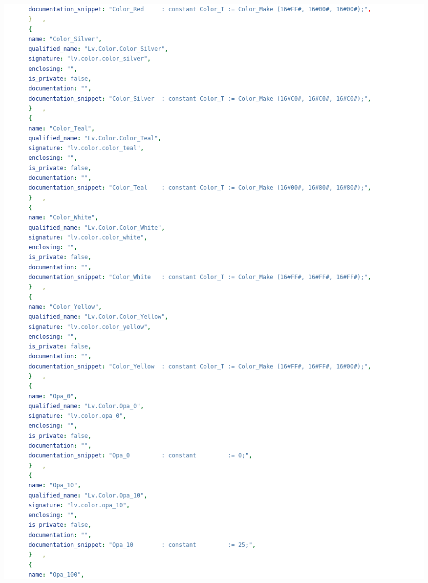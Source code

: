 ```yaml
       documentation_snippet: "Color_Red     : constant Color_T := Color_Make (16#FF#, 16#00#, 16#00#);",
       }   ,
       {
       name: "Color_Silver",
       qualified_name: "Lv.Color.Color_Silver",
       signature: "lv.color.color_silver",
       enclosing: "",
       is_private: false,
       documentation: "",
       documentation_snippet: "Color_Silver  : constant Color_T := Color_Make (16#C0#, 16#C0#, 16#C0#);",
       }   ,
       {
       name: "Color_Teal",
       qualified_name: "Lv.Color.Color_Teal",
       signature: "lv.color.color_teal",
       enclosing: "",
       is_private: false,
       documentation: "",
       documentation_snippet: "Color_Teal    : constant Color_T := Color_Make (16#00#, 16#80#, 16#80#);",
       }   ,
       {
       name: "Color_White",
       qualified_name: "Lv.Color.Color_White",
       signature: "lv.color.color_white",
       enclosing: "",
       is_private: false,
       documentation: "",
       documentation_snippet: "Color_White   : constant Color_T := Color_Make (16#FF#, 16#FF#, 16#FF#);",
       }   ,
       {
       name: "Color_Yellow",
       qualified_name: "Lv.Color.Color_Yellow",
       signature: "lv.color.color_yellow",
       enclosing: "",
       is_private: false,
       documentation: "",
       documentation_snippet: "Color_Yellow  : constant Color_T := Color_Make (16#FF#, 16#FF#, 16#00#);",
       }   ,
       {
       name: "Opa_0",
       qualified_name: "Lv.Color.Opa_0",
       signature: "lv.color.opa_0",
       enclosing: "",
       is_private: false,
       documentation: "",
       documentation_snippet: "Opa_0         : constant         := 0;",
       }   ,
       {
       name: "Opa_10",
       qualified_name: "Lv.Color.Opa_10",
       signature: "lv.color.opa_10",
       enclosing: "",
       is_private: false,
       documentation: "",
       documentation_snippet: "Opa_10        : constant         := 25;",
       }   ,
       {
       name: "Opa_100",
```